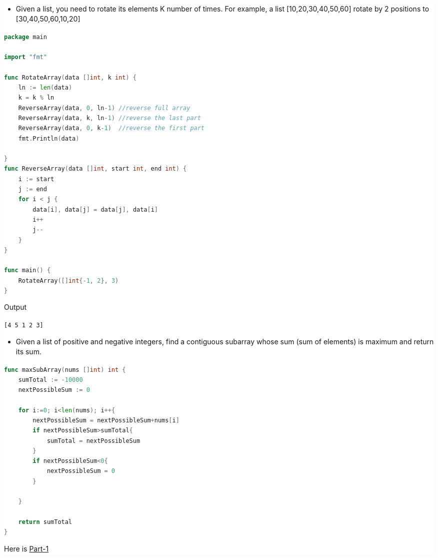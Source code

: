 
- Given a list, you need to rotate its elements K number of times. For example, a
list [10,20,30,40,50,60] rotate by 2 positions to [30,40,50,60,10,20]

```go
package main

import "fmt"

func RotateArray(data []int, k int) {
	ln := len(data)
	k = k % ln
	ReverseArray(data, 0, ln-1) //reverse full array
	ReverseArray(data, k, ln-1) //reverse the last part
	ReverseArray(data, 0, k-1)  //reverse the first part
	fmt.Println(data)

}
func ReverseArray(data []int, start int, end int) {
	i := start
	j := end
	for i < j {
		data[i], data[j] = data[j], data[i]
		i++
		j--
	}
}

func main() {
	RotateArray([]int{-1, 2}, 3)
}


```

Output
```bash
[4 5 1 2 3]
```

- Given a list of positive and negative integers, find a contiguous subarray
whose sum (sum of elements) is maximum and return its sum.

```go
func maxSubArray(nums []int) int {
    sumTotal := -10000
    nextPossibleSum := 0

    for i:=0; i<len(nums); i++{
        nextPossibleSum = nextPossibleSum+nums[i]
        if nextPossibleSum>sumTotal{
            sumTotal = nextPossibleSum
        }
        if nextPossibleSum<0{
            nextPossibleSum = 0
        }

    }

    return sumTotal
}
```


Here is [Part-1](/posts/1-learn-go-dsa/)

